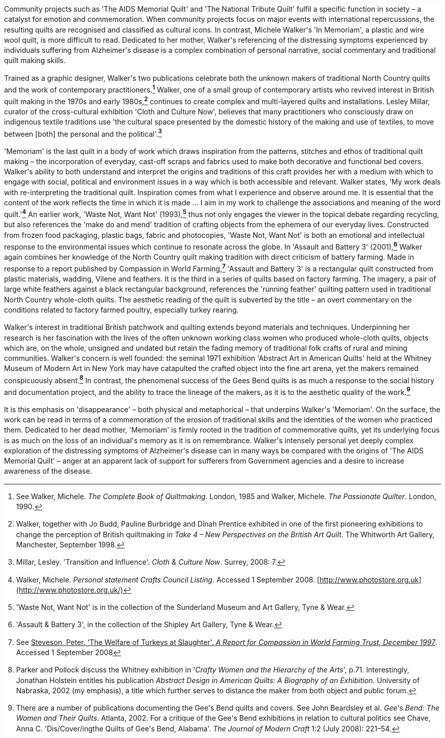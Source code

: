 Community projects such as 'The AIDS Memorial Quilt' and 'The National Tribute Quilt' fulfil a specific function in society – a catalyst for emotion and commemoration. When community projects focus on major events with international repercussions, the resulting quilts are recognised and classified as cultural icons. In contrast, Michele Walker's 'In Memoriam', a plastic and wire wool quilt, is more difficult to read. Dedicated to her mother, Walker's referencing of the distressing symptoms experienced by individuals suffering from Alzheimer's disease is a complex combination of personal narrative, social commentary and traditional quilt making skills.

Trained as a graphic designer, Walker's two publications celebrate both the unknown makers of traditional North Country quilts and the work of contemporary practitioners.**[^15]** Walker, one of a small group of contemporary artists who revived interest in British quilt making in the 1970s and early 1980s,**[^16]** continues to create complex and multi-layered quilts and installations. Lesley Millar, curator of the cross-cultural exhibition 'Cloth and Culture Now', believes that many practitioners who consciously draw on indigenous textile traditions use 'the cultural space presented by the domestic history of the making and use of textiles, to move between [both] the personal and the political'.**[^17]**

'Memoriam' is the last quilt in a body of work which draws inspiration from the patterns, stitches and ethos of traditional quilt making – the incorporation of everyday, cast-off scraps and fabrics used to make both decorative and functional bed covers. Walker's ability to both understand and interpret the origins and traditions of this craft provides her with a medium with which to engage with social, political and environment issues in a way which is both accessible and relevant. Walker states, 'My work deals with re-interpreting the traditional quilt. Inspiration comes from what I experience and observe around me. It is essential that the content of the work reflects the time in which it is made ... I aim in my work to challenge the associations and meaning of the word quilt.'**[^18]** An earlier work, 'Waste Not, Want Not' (1993),**[^19]** thus not only engages the viewer in the topical debate regarding recycling, but also references the 'make do and mend' tradition of crafting objects from the ephemera of our everyday lives. Constructed from frozen food packaging, plastic bags, fabric and photocopies, 'Waste Not, Want Not' is both an emotional and intellectual response to the environmental issues which continue to resonate across the globe. In 'Assault and Battery 3' (2001),**[^20]** Walker again combines her knowledge of the North Country quilt making tradition with direct criticism of battery farming. Made in response to a report published by Compassion in World Farming,**[^21]** 'Assault and Battery 3' is a rectangular quilt constructed from plastic materials, wadding, Vilene and feathers. It is the third in a series of quilts based on factory farming. The imagery, a pair of large white feathers against a black rectangular background, references the 'running feather' quilting pattern used in traditional North Country whole-cloth quilts. The aesthetic reading of the quilt is subverted by the title – an overt commentary on the conditions related to factory farmed poultry, especially turkey rearing.

Walker's interest in traditional British patchwork and quilting extends beyond materials and techniques. Underpinning her research is her fascination with the lives of the often unknown working class women who produced whole-cloth quilts, objects which are, on the whole, unsigned and undated but retain the fading memory of traditional folk crafts of rural and mining communities. Walker's concern is well founded: the seminal 1971 exhibition 'Abstract Art in American Quilts' held at the Whitney Museum of Modern Art in New York may have catapulted the crafted object into the fine art arena, yet the makers remained conspicuously absent.**[^22]** In contrast, the phenomenal success of the Gees Bend quilts is as much a response to the social history and documentation project, and the ability to trace the lineage of the makers, as it is to the aesthetic quality of the work.**[^23]**

It is this emphasis on 'disappearance' – both physical and metaphorical –  that underpins Walker's 'Memoriam'. On the surface, the work can be read in terms of a commemoration of the erosion of traditional skills and the identities of the women who practiced them. Dedicated to her dead mother, 'Memoriam' is firmly rooted in the tradition of commemorative quilts, yet its underlying focus is as much on the loss of an individual's memory as it is on remembrance. Walker's intensely personal yet deeply complex exploration of the distressing symptoms of Alzheimer's disease can in many ways be compared with the origins of 'The AIDS Memorial Quilt' – anger at an apparent lack of support for sufferers from Government agencies and a desire to increase awareness of the disease.


[^1]: 'The AIDS Memorial Quilt' and 'The National Tribute Quilt' are two more recent examples of community-led 'protest' quilts. However, the tradition of stitching quilts which would fulfil both the social and spiritual needs of communities is firmly rooted in the scripture and signature quilts of the nineteenth century. For a discussion of the importance of scripture and signature quilts see Allan, Rosemary. 'Chapel and Signature Quilts'. *Quilts & Coverlets: The Beamish Collections*. County Durham, 2007: 81–87. See also 'Quilts Bearing Names and Other Writing'. *Quilt Treasures: The Quilters' Guild Heritage Search*. London, 1995. The V&A has one scripture quilt in the collection (V&A museum no. T.67-1970).
[^2]: See, for example, Ralph Headley's oil painting 'The Wedding Quilt' (1883) (Private Collection) reproduced in Osler, Dorothy. *North Country Quilts: Legend and Living Tradition*. County Durham, 2000: 25 and Allan, Rosemary. 'Chapel and Signature Quilts'. *Quilts & Coverlets: The Beamish Collections*. County Durham, 2007: 90.
[^3]: See Stalp, Marybeth C. *Quilting: The Fabric of Everyday Life*. Berg, 2007: 43. In this publication, Stalp, a sociologist and quilter, writes a contemporary commentary on the reasons that women quilt, including an exploration of personal identity issues such as marriage, childcare, friendship and the ageing process.
[^4]: See Kruger, Kathryn Sullivan. 'Clues and Cloth: Seeking Ourselves in 'The Fabric of Myth'. *The Fabric of Myth*. Compton Verney, 2008: 11. Written to accompany an exhibition of the same name held at Compton Verney 21 June – 7 September 2008.
[^5]: For a discussion of 'The AIDS Memorial Quilt' and a comparison with the Vietnam Veterans Memorial in Washington see: Hawkins, Peter S. 'The Art of Memory and the NAMES Project AIDS Quilt'. *Critical Inquiry* 19:4 (Summer, 1993): 752–79.
[^6]: *Always Remember. A Selection of Panels Created By and For International Fashion Designers*. New York, 1996.
[^7]: *Always Remember. A Selection of Panels Created By and For International Fashion Designer**. New York, 1996: 28.
[^8]: *Always Remember. A Selection of Panels Created By and For International Fashion Designers*. New York, 1996:108.
[^9]: See Kruger, Kathryn Sullivan. 'Clues and Cloth: Seeking Ourselves in 'The Fabric of Myth'. *The Fabric of Myth*. Compton Verney, 2008: 11.
[^11]: Kathy Crawford National Tribute Quilt Dedication Speech, July 8, 2002.
[^12]: Kathy Crawford National Tribute Quilt Dedication Speech, July 8, 2002.
[^13]: The question of whether quilts were used to assist enslaved men and women on their journey to freedom has divided academics. For more information see Tobin Jacqueline L. and Raymond G. Dobard. *Hidden in Plain View: A Secret Story of Quilts and the Underground Railroad*. New York, 2000 and Brackman, Barbara. *Facts and Fabrications: Unravelling the History of Quilts & Slavery*. California, 2006.
[^14]: Rozsika Parker and Griselda Pollock discuss the role of the quilt in American society in 'Craft Women and the Hierarchy of the Arts', in particular the role of the quilting bee in the local community in Parker Rozsika and Griselda Pollock. *Old Mistresses: Women, Art and Ideology*. London, 1981: 50–81.
[^15]: See Walker, Michele. *The Complete Book of Quiltmaking*. London, 1985 and Walker, Michele. *The Passionate Quilter*. London, 1990.
[^16]: Walker, together with Jo Budd, Pauline Burbridge and Dinah Prentice exhibited in one of the first pioneering exhibitions to change the perception of British quiltmaking in *Take 4 – New Perspectives on the British Art Quilt*. The Whitworth Art Gallery, Manchester, September 1998.
[^17]: Millar, Lesley. 'Transition and Influence'. *Cloth & Culture Now*. Surrey, 2008: 7.
[^18]: Walker, Michele. *Personal statement Crafts Council Listing*. Accessed 1 September 2008. [http://www.photostore.org.uk](http://www.photostore.org.uk/)  
[^19]: 'Waste Not, Want Not' is in the collection of the Sunderland Museum and Art Gallery, Tyne & Wear.
[^20]: 'Assault & Battery 3', in the collection of the Shipley Art Gallery, Tyne & Wear.
[^21]: See [Steveson, Peter. 'The Welfare of Turkeys at Slaughter'. *A Report for Compassion in World Farming Trust, December 1997*](http://www.ciwf.org.uk/resources/publications/poultry_ducks_geese_turkeys). Accessed 1 September 2008 
[^22]: Parker and Pollock discuss the Whitney exhibition in '*Crafty Women and the Hierarchy of the Arts*', p.71. Interestingly, Jonathan Holstein entitles his publication *Abstract Design in American Quilts: A Biography of an Exhibition*. University of Nabraska, 2002 (my emphasis), a title which further serves to distance the maker from both object and public forum.
[^23]: There are a number of publications documenting the Gee's Bend quilts and covers. See John Beardsley et al. *Gee's Bend: The Women and Their Quilts*. Atlanta, 2002. For a critique of the Gee's Bend exhibitions in relation to cultural politics see Chave, Anna C. 'Dis/Cover/ingthe Quilts of Gee's Bend, Alabama'. *The Journal of Modern Craft* 1:2 (July 2008): 221–54.
[^24]: Rosemary Allan discusses designs on whole-cloth quilts in Allan, Rosemary. 'Chapel and Signature Quilts'. *Quilts & Coverlets: The Beamish Collections*. County Durham, 2007: 99–105. See also Walker, Michele. *The Passionate Quilter*. London, 1990: 10–21. The V&A has several whole-cloth quilts in the collection (V&A museum no.T.133-1932 (South Wales) and V&A museum no.T134-1932 (County Durham)).
[^25]: The vogue for 'crazy patchwork'; the elaborate and colourful combination of silks, satins and velvets swept the UK, America and Australia. Although considered by some to be garish and in poor taste, contemporary reports hailed it as both fashionable and versatile, being equally suitable for piano covers, antimacassars, sofa pillows and table covers. Often embellished with an accomplished range of embroidery stitches, these cushions and tea cosies provide evidence of the vibrant dress fashions of the period. The V&A has one crazy patchwork table cover in the collection (V&A museum no.T.682-1994).
[^26]: Michele Walker in conversation with the author, 30 August 2007.
[^27]: Jakeman, Jane. 'Soft Architecture. A review of The Fabric of Myth Exhibition'. *Times Literary Supplement*, 4 July 2008.
[^28]: In 2000 Walker visited Japan in conjunction with an exhibition about contemporary British quilted textiles. Here she discovered sashiko and became interested in the indigo-dyed garments used for work clothes. A three-year AHRC Fellowship enabled Walker to research sashiko textiles and women who made them. Walker states, 'Similar to those who made quilts in Britain; the majority of these Japanese women lived in working class communities and were considered ordinary and unimportant. Their lives centred on survival. My research into personal histories has only been made possible through friendships that have gradually evolved with a few women who are now in their late eighties or nineties and to whom sashiko is still remembered as being significant in their lives'. (In conversation with the author 30 August 2007). Walker's research culminated in two exhibitions: 'Memory Sticks', Fabrica, Brighton Festival, May 2005, and 'Stitching for Survival' University Gallery, Brighton, October 2007. A full transcript of the Author's interview with Walker by the author accompanied this exhibition.
[^29]: Michele Walker in conversation with the author, 30 August 2007.
[^30]: The purple ribbon used by Alzheimer's disease campaigners has also been adopted by domestic violence awareness, childhood stroke awareness, and pancreatic cancer awareness and to promote religious tolerance.
[^31]: 'Remember Me' is in the Crafts Council Collection.
[^32]: Harrison, Antonia. 'Weaving, unweaving and reweaving: the legacy of Penelope'. *The Fabric of Myth*. Compton Verney, 2008: 39.
[^33]: See Hawkins, Peter S. *The Art of Memory and the NAMES Project AIDS Quilt.*
[^34]: Michele Walker in conversation with the author, 30 August 2007.